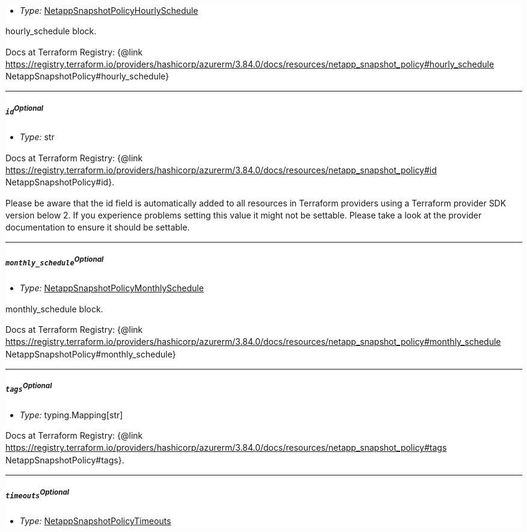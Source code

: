 - *Type:* <a href="#@cdktf/provider-azurerm.netappSnapshotPolicy.NetappSnapshotPolicyHourlySchedule">NetappSnapshotPolicyHourlySchedule</a>

hourly_schedule block.

Docs at Terraform Registry: {@link https://registry.terraform.io/providers/hashicorp/azurerm/3.84.0/docs/resources/netapp_snapshot_policy#hourly_schedule NetappSnapshotPolicy#hourly_schedule}

---

##### `id`<sup>Optional</sup> <a name="id" id="@cdktf/provider-azurerm.netappSnapshotPolicy.NetappSnapshotPolicy.Initializer.parameter.id"></a>

- *Type:* str

Docs at Terraform Registry: {@link https://registry.terraform.io/providers/hashicorp/azurerm/3.84.0/docs/resources/netapp_snapshot_policy#id NetappSnapshotPolicy#id}.

Please be aware that the id field is automatically added to all resources in Terraform providers using a Terraform provider SDK version below 2.
If you experience problems setting this value it might not be settable. Please take a look at the provider documentation to ensure it should be settable.

---

##### `monthly_schedule`<sup>Optional</sup> <a name="monthly_schedule" id="@cdktf/provider-azurerm.netappSnapshotPolicy.NetappSnapshotPolicy.Initializer.parameter.monthlySchedule"></a>

- *Type:* <a href="#@cdktf/provider-azurerm.netappSnapshotPolicy.NetappSnapshotPolicyMonthlySchedule">NetappSnapshotPolicyMonthlySchedule</a>

monthly_schedule block.

Docs at Terraform Registry: {@link https://registry.terraform.io/providers/hashicorp/azurerm/3.84.0/docs/resources/netapp_snapshot_policy#monthly_schedule NetappSnapshotPolicy#monthly_schedule}

---

##### `tags`<sup>Optional</sup> <a name="tags" id="@cdktf/provider-azurerm.netappSnapshotPolicy.NetappSnapshotPolicy.Initializer.parameter.tags"></a>

- *Type:* typing.Mapping[str]

Docs at Terraform Registry: {@link https://registry.terraform.io/providers/hashicorp/azurerm/3.84.0/docs/resources/netapp_snapshot_policy#tags NetappSnapshotPolicy#tags}.

---

##### `timeouts`<sup>Optional</sup> <a name="timeouts" id="@cdktf/provider-azurerm.netappSnapshotPolicy.NetappSnapshotPolicy.Initializer.parameter.timeouts"></a>

- *Type:* <a href="#@cdktf/provider-azurerm.netappSnapshotPolicy.NetappSnapshotPolicyTimeouts">NetappSnapshotPolicyTimeouts</a>
